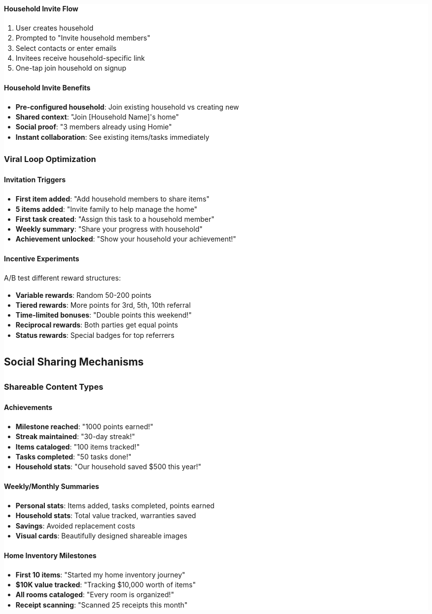 #### Household Invite Flow
1. User creates household
2. Prompted to "Invite household members"
3. Select contacts or enter emails
4. Invitees receive household-specific link
5. One-tap join household on signup

#### Household Invite Benefits
- **Pre-configured household**: Join existing household vs creating new
- **Shared context**: "Join [Household Name]'s home"
- **Social proof**: "3 members already using Homie"
- **Instant collaboration**: See existing items/tasks immediately

### Viral Loop Optimization

#### Invitation Triggers
- **First item added**: "Add household members to share items"
- **5 items added**: "Invite family to help manage the home"
- **First task created**: "Assign this task to a household member"
- **Weekly summary**: "Share your progress with household"
- **Achievement unlocked**: "Show your household your achievement!"

#### Incentive Experiments
A/B test different reward structures:
- **Variable rewards**: Random 50-200 points
- **Tiered rewards**: More points for 3rd, 5th, 10th referral
- **Time-limited bonuses**: "Double points this weekend!"
- **Reciprocal rewards**: Both parties get equal points
- **Status rewards**: Special badges for top referrers

## Social Sharing Mechanisms

### Shareable Content Types

#### Achievements
- **Milestone reached**: "1000 points earned!"
- **Streak maintained**: "30-day streak!"
- **Items cataloged**: "100 items tracked!"
- **Tasks completed**: "50 tasks done!"
- **Household stats**: "Our household saved $500 this year!"

#### Weekly/Monthly Summaries
- **Personal stats**: Items added, tasks completed, points earned
- **Household stats**: Total value tracked, warranties saved
- **Savings**: Avoided replacement costs
- **Visual cards**: Beautifully designed shareable images

#### Home Inventory Milestones
- **First 10 items**: "Started my home inventory journey"
- **$10K value tracked**: "Tracking $10,000 worth of items"
- **All rooms cataloged**: "Every room is organized!"
- **Receipt scanning**: "Scanned 25 receipts this month"
